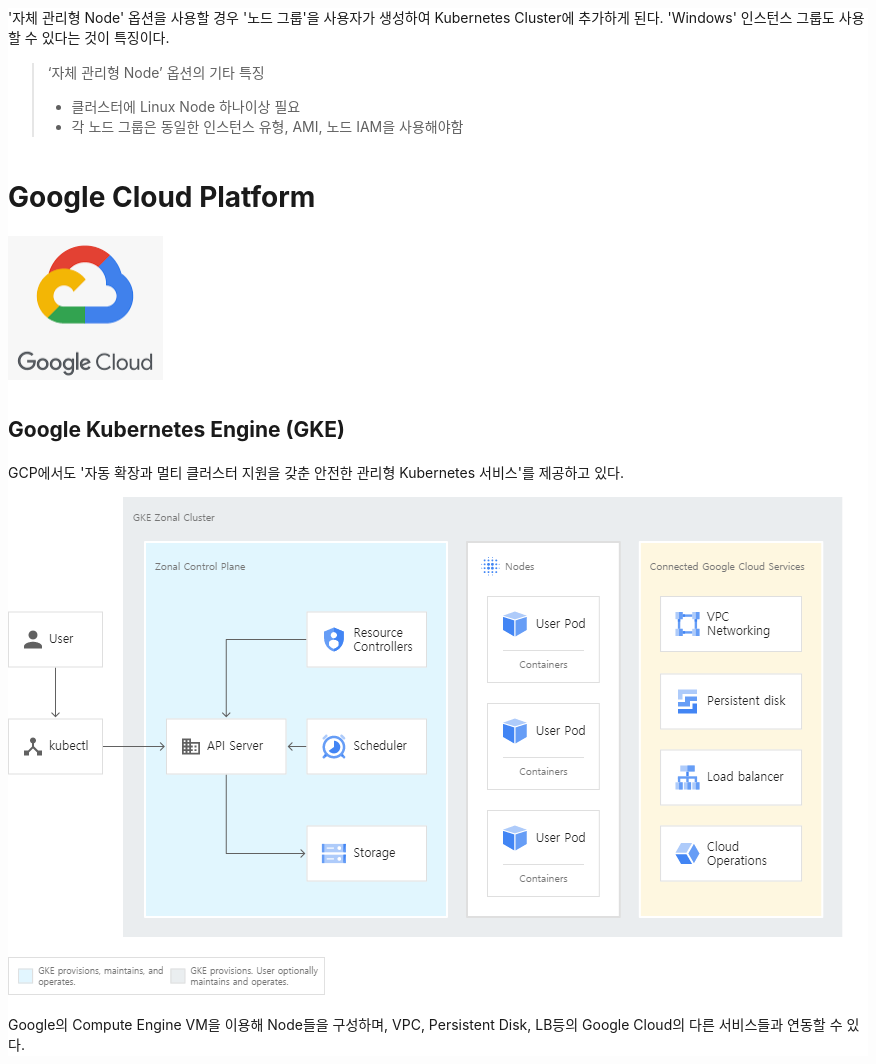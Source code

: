 '자체 관리형 Node' 옵션을 사용할 경우 '노드 그룹'을 사용자가 생성하여 Kubernetes Cluster에 추가하게 된다. 'Windows' 인스턴스 그룹도 사용할 수 있다는 것이 특징이다.
> ‘자체 관리형 Node’ 옵션의 기타 특징
> - 클러스터에 Linux Node 하나이상 필요
> - 각 노드 그룹은 동일한 인스턴스 유형, AMI, 노드 IAM을 사용해야함


# Google Cloud Platform
![Google Cloud Logo](/assets/img/analysis/2021-01-06-19-20-43.png)

## Google Kubernetes Engine (GKE)

GCP에서도 '자동 확장과 멀티 클러스터 지원을 갖춘 안전한 관리형 Kubernetes 서비스'를 제공하고 있다.

![GKE Cluster Architecture](/assets/img/analysis/2021-01-06-19-28-46.png)

Google의 Compute Engine VM을 이용해 Node들을 구성하며, VPC, Persistent Disk, LB등의 Google Cloud의 다른 서비스들과 연동할 수 있다.
